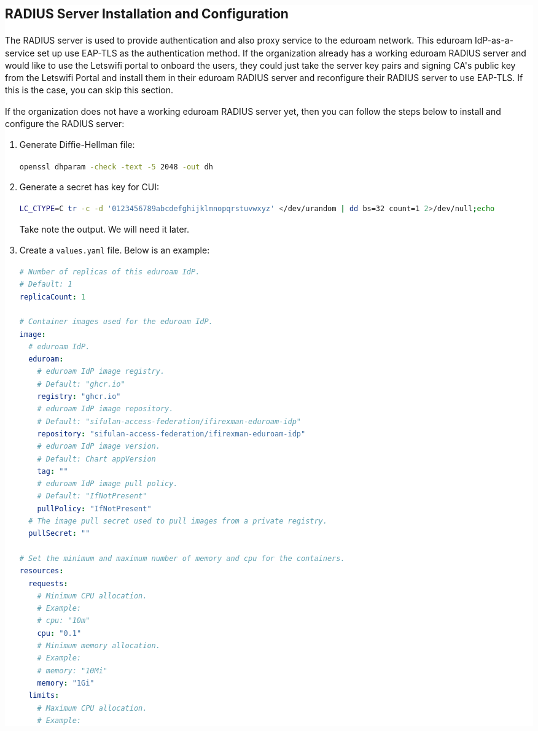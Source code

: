 ## RADIUS Server Installation and Configuration

The RADIUS server is used to provide authentication and also proxy service to the eduroam network. This eduroam IdP-as-a-service set up use EAP-TLS as the authentication method. If the organization already has a working eduroam RADIUS server and would like to use the Letswifi portal to onboard the users, they could just take the server key pairs and signing CA's public key from the Letswifi Portal and install them in their eduroam RADIUS server and reconfigure their RADIUS server to use EAP-TLS. If this is the case, you can skip this section.

If the organization does not have a working eduroam RADIUS server yet, then you can follow the steps below to install and configure the RADIUS server:

1. Generate Diffie-Hellman file:

   ```bash
   openssl dhparam -check -text -5 2048 -out dh
   ```

2. Generate a secret has key for CUI:

   ```bash
   LC_CTYPE=C tr -c -d '0123456789abcdefghijklmnopqrstuvwxyz' </dev/urandom | dd bs=32 count=1 2>/dev/null;echo
   ```

   Take note the output. We will need it later.

3. Create a `values.yaml` file. Below is an example:

   ```yaml
   # Number of replicas of this eduroam IdP.
   # Default: 1
   replicaCount: 1

   # Container images used for the eduroam IdP.
   image:
     # eduroam IdP.
     eduroam:
       # eduroam IdP image registry.
       # Default: "ghcr.io"
       registry: "ghcr.io"
       # eduroam IdP image repository.
       # Default: "sifulan-access-federation/ifirexman-eduroam-idp"
       repository: "sifulan-access-federation/ifirexman-eduroam-idp"
       # eduroam IdP image version.
       # Default: Chart appVersion
       tag: ""
       # eduroam IdP image pull policy.
       # Default: "IfNotPresent"
       pullPolicy: "IfNotPresent"
     # The image pull secret used to pull images from a private registry.
     pullSecret: ""

   # Set the minimum and maximum number of memory and cpu for the containers.
   resources:
     requests:
       # Minimum CPU allocation.
       # Example:
       # cpu: "10m"
       cpu: "0.1"
       # Minimum memory allocation.
       # Example:
       # memory: "10Mi"
       memory: "1Gi"
     limits:
       # Maximum CPU allocation.
       # Example:
   ```